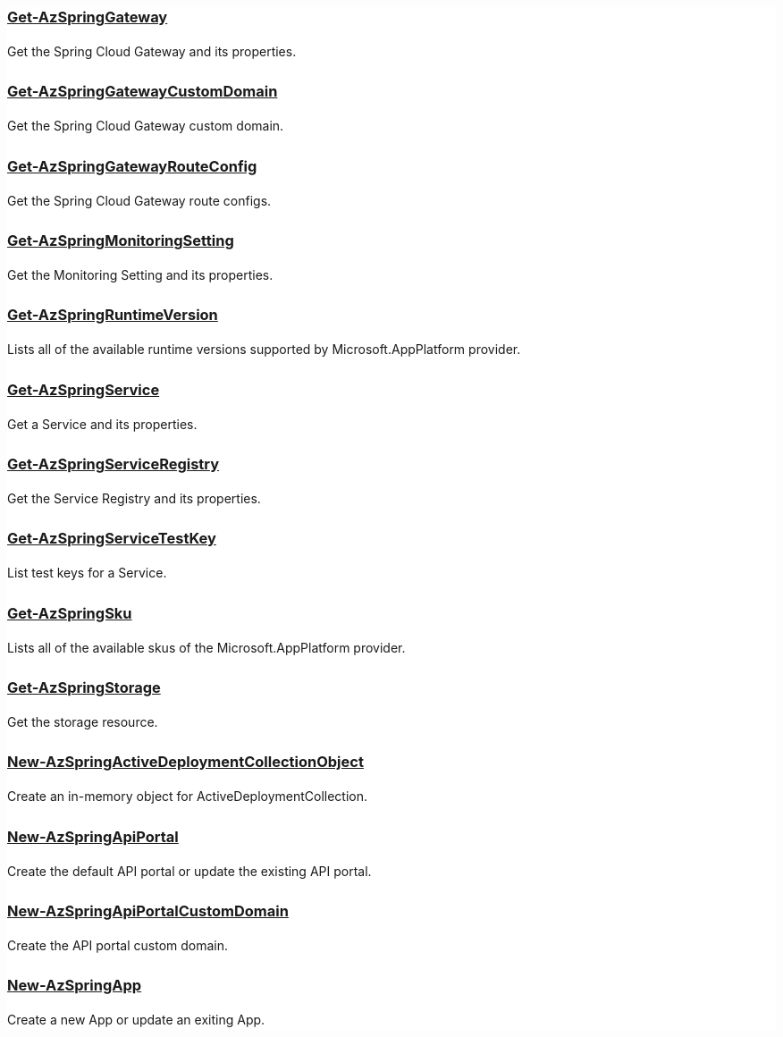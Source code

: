 ### [Get-AzSpringGateway](Get-AzSpringGateway.md)
Get the Spring Cloud Gateway and its properties.

### [Get-AzSpringGatewayCustomDomain](Get-AzSpringGatewayCustomDomain.md)
Get the Spring Cloud Gateway custom domain.

### [Get-AzSpringGatewayRouteConfig](Get-AzSpringGatewayRouteConfig.md)
Get the Spring Cloud Gateway route configs.

### [Get-AzSpringMonitoringSetting](Get-AzSpringMonitoringSetting.md)
Get the Monitoring Setting and its properties.

### [Get-AzSpringRuntimeVersion](Get-AzSpringRuntimeVersion.md)
Lists all of the available runtime versions supported by Microsoft.AppPlatform provider.

### [Get-AzSpringService](Get-AzSpringService.md)
Get a Service and its properties.

### [Get-AzSpringServiceRegistry](Get-AzSpringServiceRegistry.md)
Get the Service Registry and its properties.

### [Get-AzSpringServiceTestKey](Get-AzSpringServiceTestKey.md)
List test keys for a Service.

### [Get-AzSpringSku](Get-AzSpringSku.md)
Lists all of the available skus of the Microsoft.AppPlatform provider.

### [Get-AzSpringStorage](Get-AzSpringStorage.md)
Get the storage resource.

### [New-AzSpringActiveDeploymentCollectionObject](New-AzSpringActiveDeploymentCollectionObject.md)
Create an in-memory object for ActiveDeploymentCollection.

### [New-AzSpringApiPortal](New-AzSpringApiPortal.md)
Create the default API portal or update the existing API portal.

### [New-AzSpringApiPortalCustomDomain](New-AzSpringApiPortalCustomDomain.md)
Create the API portal custom domain.

### [New-AzSpringApp](New-AzSpringApp.md)
Create a new App or update an exiting App.
